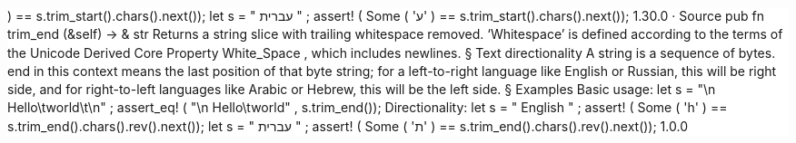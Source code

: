 ) == s.trim_start().chars().next());
let
s =
"  עברית  "
;
assert!
(
Some
(
'ע'
) == s.trim_start().chars().next());
1.30.0
·
Source
pub fn
trim_end
(&self) -> &
str
Returns a string slice with trailing whitespace removed.
‘Whitespace’ is defined according to the terms of the Unicode Derived
Core Property
White_Space
, which includes newlines.
§
Text directionality
A string is a sequence of bytes.
end
in this context means the last
position of that byte string; for a left-to-right language like English or
Russian, this will be right side, and for right-to-left languages like
Arabic or Hebrew, this will be the left side.
§
Examples
Basic usage:
let
s =
"\n Hello\tworld\t\n"
;
assert_eq!
(
"\n Hello\tworld"
, s.trim_end());
Directionality:
let
s =
"  English  "
;
assert!
(
Some
(
'h'
) == s.trim_end().chars().rev().next());
let
s =
"  עברית  "
;
assert!
(
Some
(
'ת'
) == s.trim_end().chars().rev().next());
1.0.0